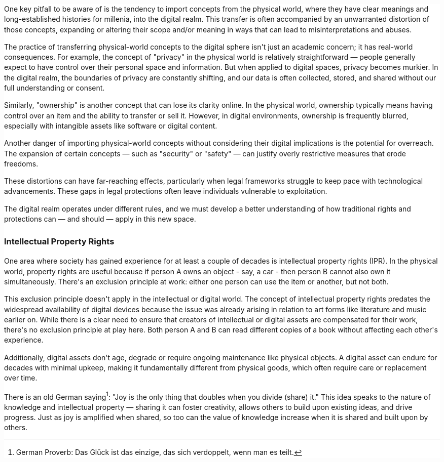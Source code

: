 One key pitfall to be aware of is the tendency to import concepts from the physical world, where they have clear meanings and long-established histories for millenia, into the digital realm.
This transfer is often accompanied by an unwarranted distortion of those concepts, expanding or altering their scope and/or meaning in ways that can lead to misinterpretations and abuses.

The practice of transferring physical-world concepts to the digital sphere isn't just an academic concern; it has real-world consequences.
For example, the concept of "privacy" in the physical world is relatively straightforward — people generally expect to have control over their personal space and information.
But when applied to digital spaces, privacy becomes murkier.
In the digital realm, the boundaries of privacy are constantly shifting, and our data is often collected, stored, and shared without our full understanding or consent.

Similarly, "ownership" is another concept that can lose its clarity online.
In the physical world, ownership typically means having control over an item and the ability to transfer or sell it.
However, in digital environments, ownership is frequently blurred, especially with intangible assets like software or digital content.

Another danger of importing physical-world concepts without considering their digital implications is the potential for overreach.
The expansion of certain concepts — such as "security" or "safety" — can justify overly restrictive measures that erode freedoms.

These distortions can have far-reaching effects, particularly when legal frameworks struggle to keep pace with technological advancements.
These gaps in legal protections often leave individuals vulnerable to exploitation.

The digital realm operates under different rules, and we must develop a better understanding of how traditional rights and protections can — and should — apply in this new space.

### Intellectual Property Rights

One area where society has gained experience for at least a couple of decades is intellectual property rights (IPR).
In the physical world, property rights are useful because if person A owns an object - say, a car - then person B cannot also own it simultaneously.
There's an exclusion principle at work: either one person can use the item or another, but not both.

This exclusion principle doesn't apply in the intellectual or digital world.
The concept of intellectual property rights predates the widespread availability of digital devices because the issue was already arising in relation to art forms like literature and music earlier on.
While there is a clear need to ensure that creators of intellectual or digital assets are compensated for their work, there's no exclusion principle at play here.
Both person A and B can read different copies of a book without affecting each other's experience.

Additionally, digital assets don't age, degrade or require ongoing maintenance like physical objects.
A digital asset can endure for decades with minimal upkeep, making it fundamentally different from physical goods, which often require care or replacement over time.

There is an old German saying[^glueck]: "Joy is the only thing that doubles when you divide (share) it."
This idea speaks to the nature of knowledge and intellectual property — sharing it can foster creativity, allows others to build upon existing ideas, and drive progress.
Just as joy is amplified when shared, so too can the value of knowledge increase when it is shared and built upon by others.


[^rasterfahndung]: The German term here is [Rasterfahndung](https://de.wikipedia.org/wiki/Rasterfahndung).
[^widerstandsrecht]: [Widerstandsrecht](https://www.gesetze-im-internet.de/gg/art_20.html): According to Article 20(4) of Germany's constitution, this principle ensures that citizens have the right to resist.
[^mausfeld]: Here is a talk of Rainer Mausfeld: [ÖDP-Vortrag // Prof. Dr. Rainer Mausfeld: Demokratie am Abgrund?](https://youtu.be/AHR9WJCj3qU).
[^mullvad]: The [Mullvad Browser](https://mullvad.net/en/browser) is only available for computers, not mobile devices. However, if you're using a computer, I recommend it as it's derived from the Tor browser but without the Tor network capabilities.
[^banktransfercontrol]: There have been reports in Germany of [banks blocking bank transfers](https://www.welt.de/vermischtes/article250083610/Spende-an-AfD-Sparkasse-wollte-Kunden-Ueberweisung-verweigern.html) based solely on moral grounds with no legal basis.
[^glueck]: German Proverb: Das Glück ist das einzige, das sich verdoppelt, wenn man es teilt.
[^absurditysafety]: As a side note, this shift from guaranteeing the absence of physical harm to guaranteeing psychological well-being becomes even more absurd when you consider that suddenly the physical harm done to children in gender clinics seems less important than the psychological well-being of transgender activists. I invite you to explore stories around the [WPATH-Files](https://www.tichyseinblick.de/kolumnen/aus-aller-welt/wpath-emails-aerzte-hormonbehandlung) and/or read about the UK [Cass-Report](https://unherd.com/2024/04/the-liberal-lessons-of-the-cass-report/).
[^microsoft]: [Microsofts Verhaltenskodex - Beleidigungen können zu Account-Sperren führen](https://www.gamestar.de/artikel/microsofts-verhaltenskodex-beleidigungen-koennen-zu-account-sperren-fuehren,3327822.html)
[^tod]: [Facebook, Google und der Tod So regeln Sie Ihren digitalen Nach­las](https://www.test.de/Digitaler-Nachlass-Wie-Sie-Ihren-Erben-das-Leben-leichter-machen-5028585-0)
[^nachlass]: [Digitale Vorsorge, digitaler Nachlass: Was passiert mit meinen Daten?](https://www.verbraucherzentrale.de/wissen/digitale-welt/datenschutz/digitale-vorsorge-digitaler-nachlass-was-passiert-mit-meinen-daten-12002)
[^analogue]: Deutsche Bahn: [Schritt für Schritt gegen das Recht auf analoges Leben](https://netzpolitik.org/2023/deutsche-bahn-schritt-fuer-schritt-gegen-das-recht-auf-analoges-leben): Die Deutsche Bahn schafft die Bahncard aus Plastik ab.
[^sophos]: As an example of why trusting service providers promises in legal documents is not sufficient have a look at the [Sophos](https://www.heise.de/meinung/Analyse-und-Kommentar-Sophos-und-der-gebrochene-Schwur-10010073.html) case, where they spied on their own customers. Here is [Fefes Blog](https://blog.fefe.de/?ts=99ce1acd) on this issue.
[^sophos]: As an example of why trusting service providers' promises in legal documents is not sufficient, have a look at the [Sophos](https://www.heise.de/meinung/Analyse-und-Kommentar-Sophos-und-der-gebrochene-Schwur-10010073.html) case, where they spied on their own customers. Here is [Fefe's blog](https://blog.fefe.de/?ts=99ce1acd) on this issue.
[^robbraxmannewcontrol]: Rob Braxman Tech: [A New Control Tool to Disrupt Freedom and Free Speech - YouTube](https://www.youtube.com/watch?v=MmO2Lxz_Uu8): Debanking